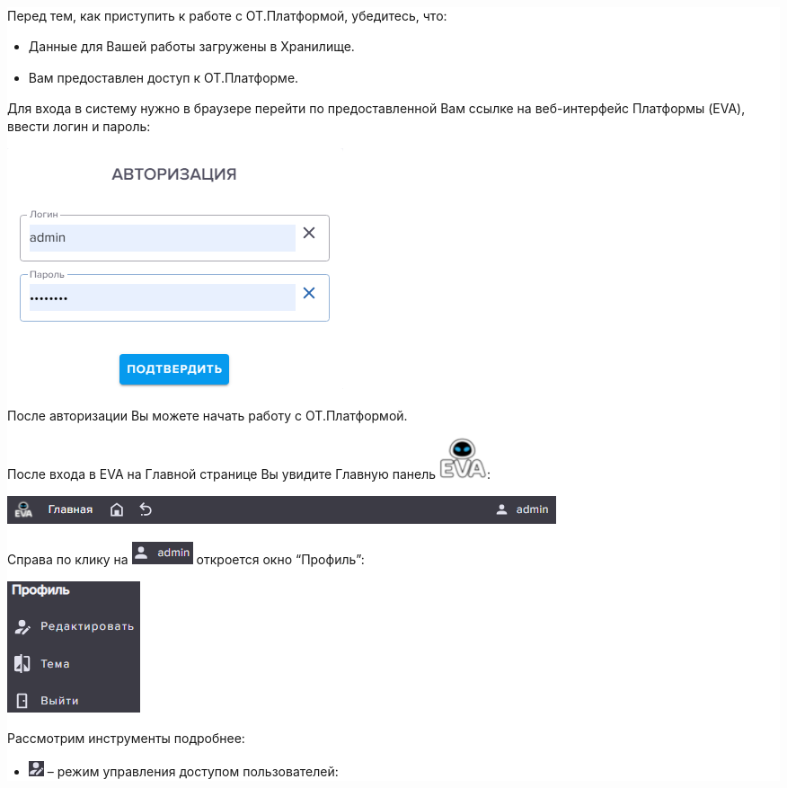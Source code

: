Перед тем, как приступить к работе с ОТ.Платформой, убедитесь, что:

-   Данные для Вашей работы загружены в Хранилище.

-   Вам предоставлен доступ к ОТ.Платформе.

Для входа в систему нужно в браузере перейти по предоставленной Вам ссылке на
веб-интерфейс Платформы (EVA), ввести логин и пароль:

![](media/b5207c1ad4f488d8276ea3e365ded8b8.png)

После авторизации Вы можете начать работу с ОТ.Платформой.

После входа в EVA на Главной странице Вы увидите Главную панель
![](media/7426d9b146ac457a12198ab414e5305e.png):

![](media/d8a3d14621811c2ab01ea5e03d597270.png)

Справа по клику на ![](media/4384811dcae5753235cae41c8fb18e06.png) откроется
окно “Профиль”:

![](media/6d94f02fc71e60a7064f8faf306c332b.png)

Рассмотрим инструменты подробнее:

-   **![](media/80b7c66ca47d5336db8e4bc187cb2fd1.png)** – режим управления
    доступом пользователей:
